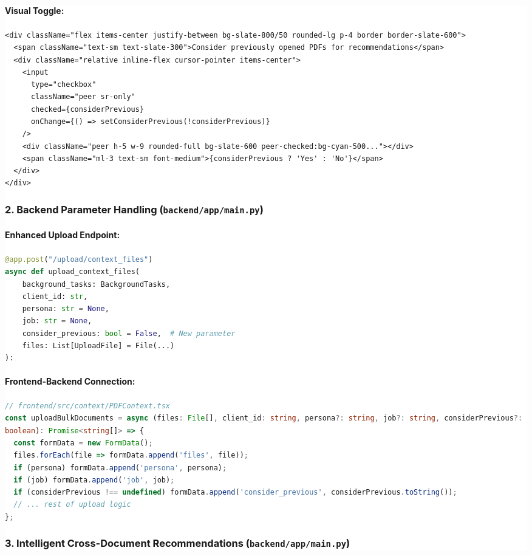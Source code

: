 #### **Visual Toggle:**
```tsx
<div className="flex items-center justify-between bg-slate-800/50 rounded-lg p-4 border border-slate-600">
  <span className="text-sm text-slate-300">Consider previously opened PDFs for recommendations</span>
  <div className="relative inline-flex cursor-pointer items-center">
    <input
      type="checkbox"
      className="peer sr-only"
      checked={considerPrevious}
      onChange={() => setConsiderPrevious(!considerPrevious)}
    />
    <div className="peer h-5 w-9 rounded-full bg-slate-600 peer-checked:bg-cyan-500..."></div>
    <span className="ml-3 text-sm font-medium">{considerPrevious ? 'Yes' : 'No'}</span>
  </div>
</div>
```

### **2. Backend Parameter Handling** (`backend/app/main.py`)

#### **Enhanced Upload Endpoint:**
```python
@app.post("/upload/context_files")
async def upload_context_files(
    background_tasks: BackgroundTasks,
    client_id: str,
    persona: str = None,
    job: str = None,
    consider_previous: bool = False,  # New parameter
    files: List[UploadFile] = File(...)
):
```

#### **Frontend-Backend Connection:**
```typescript
// frontend/src/context/PDFContext.tsx
const uploadBulkDocuments = async (files: File[], client_id: string, persona?: string, job?: string, considerPrevious?: boolean): Promise<string[]> => {
  const formData = new FormData();
  files.forEach(file => formData.append('files', file));
  if (persona) formData.append('persona', persona);
  if (job) formData.append('job', job);
  if (considerPrevious !== undefined) formData.append('consider_previous', considerPrevious.toString());
  // ... rest of upload logic
};
```

### **3. Intelligent Cross-Document Recommendations** (`backend/app/main.py`)
